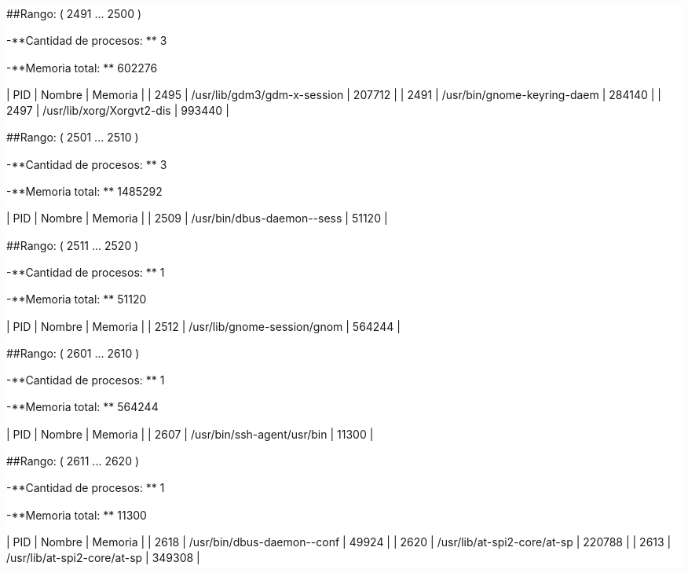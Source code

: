 ##Rango: ( 2491 ... 2500 )


-**Cantidad de procesos: **  3

-**Memoria total: ** 602276

| PID |    Nombre    | Memoria |
| 2495 |   /usr/lib/gdm3/gdm-x-session   |  207712 |
| 2491 |   /usr/bin/gnome-keyring-daem   |  284140 |
| 2497 |   /usr/lib/xorg/Xorgvt2-dis   |  993440 |

##Rango: ( 2501 ... 2510 )


-**Cantidad de procesos: **  3

-**Memoria total: ** 1485292

| PID |    Nombre    | Memoria |
| 2509 |   /usr/bin/dbus-daemon--sess   |  51120 |

##Rango: ( 2511 ... 2520 )


-**Cantidad de procesos: **  1

-**Memoria total: ** 51120

| PID |    Nombre    | Memoria |
| 2512 |   /usr/lib/gnome-session/gnom   |  564244 |

##Rango: ( 2601 ... 2610 )


-**Cantidad de procesos: **  1

-**Memoria total: ** 564244

| PID |    Nombre    | Memoria |
| 2607 |   /usr/bin/ssh-agent/usr/bin   |  11300 |

##Rango: ( 2611 ... 2620 )


-**Cantidad de procesos: **  1

-**Memoria total: ** 11300

| PID |    Nombre    | Memoria |
| 2618 |   /usr/bin/dbus-daemon--conf   |  49924 |
| 2620 |   /usr/lib/at-spi2-core/at-sp   |  220788 |
| 2613 |   /usr/lib/at-spi2-core/at-sp   |  349308 |
